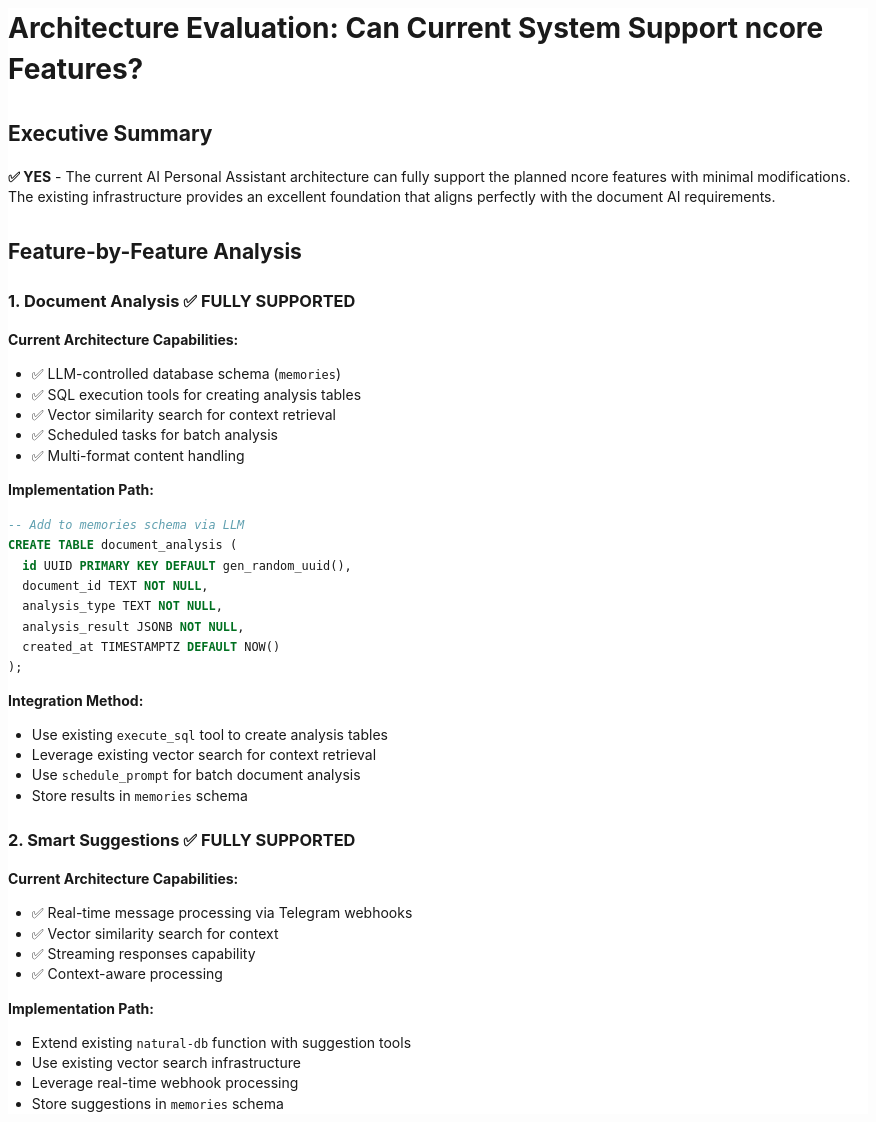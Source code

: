 # Architecture Evaluation: Can Current System Support ncore Features?

## Executive Summary

**✅ YES** - The current AI Personal Assistant architecture can fully support the planned ncore features with minimal modifications. The existing infrastructure provides an excellent foundation that aligns perfectly with the document AI requirements.

## Feature-by-Feature Analysis

### 1. **Document Analysis** ✅ **FULLY SUPPORTED**

**Current Architecture Capabilities:**
- ✅ LLM-controlled database schema (`memories`)
- ✅ SQL execution tools for creating analysis tables
- ✅ Vector similarity search for context retrieval
- ✅ Scheduled tasks for batch analysis
- ✅ Multi-format content handling

**Implementation Path:**
```sql
-- Add to memories schema via LLM
CREATE TABLE document_analysis (
  id UUID PRIMARY KEY DEFAULT gen_random_uuid(),
  document_id TEXT NOT NULL,
  analysis_type TEXT NOT NULL,
  analysis_result JSONB NOT NULL,
  created_at TIMESTAMPTZ DEFAULT NOW()
);
```

**Integration Method:**
- Use existing `execute_sql` tool to create analysis tables
- Leverage existing vector search for context retrieval
- Use `schedule_prompt` for batch document analysis
- Store results in `memories` schema

### 2. **Smart Suggestions** ✅ **FULLY SUPPORTED**

**Current Architecture Capabilities:**
- ✅ Real-time message processing via Telegram webhooks
- ✅ Vector similarity search for context
- ✅ Streaming responses capability
- ✅ Context-aware processing

**Implementation Path:**
- Extend existing `natural-db` function with suggestion tools
- Use existing vector search infrastructure
- Leverage real-time webhook processing
- Store suggestions in `memories` schema
